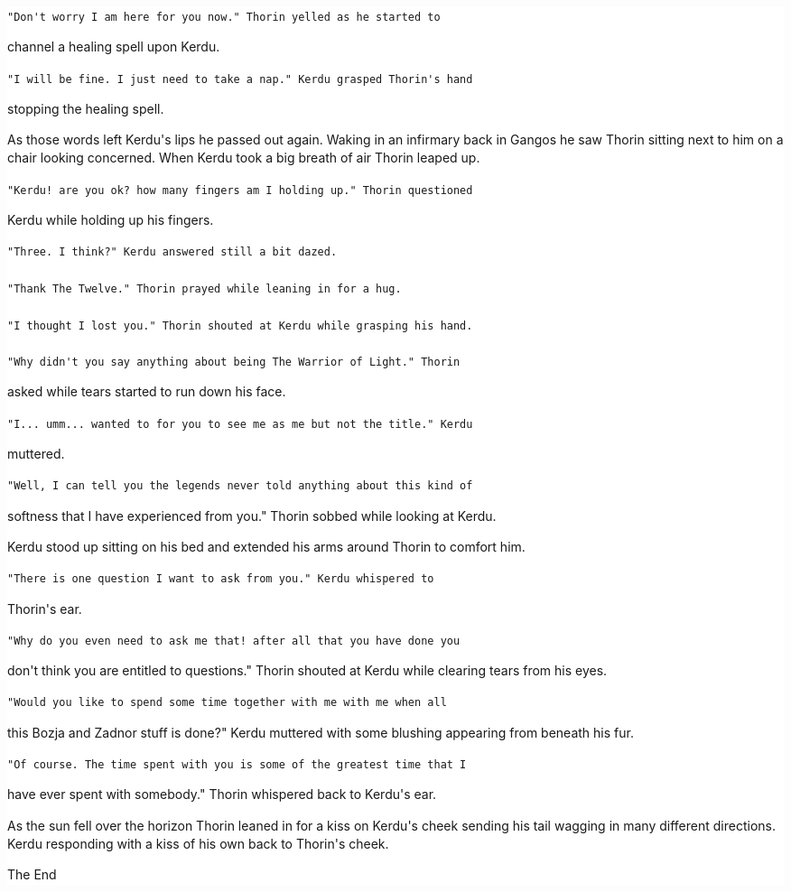 	"Don't worry I am here for you now." Thorin yelled as he started to
channel a healing spell upon Kerdu.

	"I will be fine. I just need to take a nap." Kerdu grasped Thorin's hand
stopping the healing spell.

As those words left Kerdu's lips he passed out again. Waking in an
infirmary back in Gangos he saw Thorin sitting next to him on a chair
looking concerned. When Kerdu took a big breath of air Thorin leaped up.

	"Kerdu! are you ok? how many fingers am I holding up." Thorin questioned
Kerdu while holding up his fingers.

	"Three. I think?" Kerdu answered still a bit dazed.

	"Thank The Twelve." Thorin prayed while leaning in for a hug.

	"I thought I lost you." Thorin shouted at Kerdu while grasping his hand.

	"Why didn't you say anything about being The Warrior of Light." Thorin
asked while tears started to run down his face.

	"I... umm... wanted to for you to see me as me but not the title." Kerdu
muttered.

	"Well, I can tell you the legends never told anything about this kind of
softness that I have experienced from you." Thorin sobbed while looking
at Kerdu.

Kerdu stood up sitting on his bed and extended his arms around Thorin to
comfort him.

	"There is one question I want to ask from you." Kerdu whispered to
Thorin's ear.

	"Why do you even need to ask me that! after all that you have done you
don't think you are entitled to questions." Thorin shouted at Kerdu
while clearing tears from his eyes.

	"Would you like to spend some time together with me with me when all
this Bozja and Zadnor stuff is done?" Kerdu muttered with some blushing
appearing from beneath his fur.

	"Of course. The time spent with you is some of the greatest time that I
have ever spent with somebody." Thorin whispered back to Kerdu's ear.

As the sun fell over the horizon Thorin leaned in for a kiss on Kerdu's
cheek sending his tail wagging in many different directions. Kerdu
responding with a kiss of his own back to Thorin's cheek.

The End
